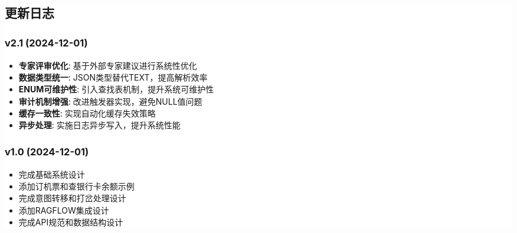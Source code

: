 ## 更新日志

### v2.1 (2024-12-01)
- **专家评审优化**: 基于外部专家建议进行系统性优化
- **数据类型统一**: JSON类型替代TEXT，提高解析效率
- **ENUM可维护性**: 引入查找表机制，提升系统可维护性
- **审计机制增强**: 改进触发器实现，避免NULL值问题
- **缓存一致性**: 实现自动化缓存失效策略
- **异步处理**: 实施日志异步写入，提升系统性能

### v1.0 (2024-12-01)
- 完成基础系统设计
- 添加订机票和查银行卡余额示例
- 完成意图转移和打岔处理设计
- 添加RAGFLOW集成设计
- 完成API规范和数据结构设计